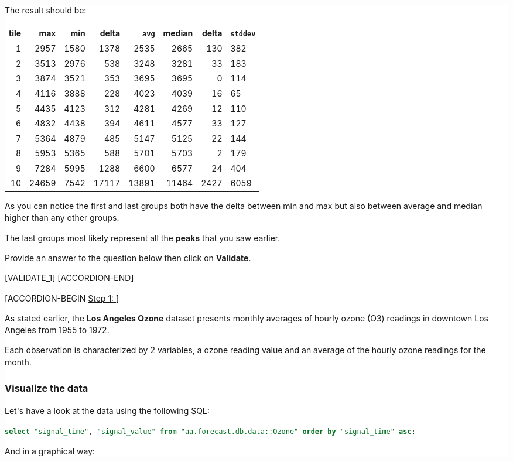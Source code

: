 The result should be:

| tile | max     | min     | delta  | `avg`   | median  | delta | `stddev`
|-----:|--------:|--------:|-------:|--------:|--------:|------:|--------
| 1    | 2957    | 1580    | 1378   | 2535    | 2665    | 130   | 382
| 2    | 3513    | 2976    | 538    | 3248    | 3281    | 33    | 183
| 3    | 3874    | 3521    | 353    | 3695    | 3695    | 0     | 114
| 4    | 4116    | 3888    | 228    | 4023    | 4039    | 16    | 65
| 5    | 4435    | 4123    | 312    | 4281    | 4269    | 12    | 110
| 6    | 4832    | 4438    | 394    | 4611    | 4577    | 33    | 127
| 7    | 5364    | 4879    | 485    | 5147    | 5125    | 22    | 144
| 8    | 5953    | 5365    | 588    | 5701    | 5703    | 2     | 179
| 9    | 7284    | 5995    | 1288   | 6600    | 6577    | 24    | 404
| 10   | 24659   | 7542    | 17117  | 13891   | 11464   | 2427  | 6059

As you can notice the first and last groups both have the delta between min and max but also between average and median higher than any other groups.

The last groups most likely represent all the **peaks** that you saw earlier.

Provide an answer to the question below then click on **Validate**.

[VALIDATE_1]
[ACCORDION-END]

[ACCORDION-BEGIN [Step 1: ](Ozone)]

As stated earlier, the **Los Angeles Ozone** dataset presents monthly averages of hourly ozone (O3) readings in downtown Los Angeles from 1955 to 1972.

Each observation is characterized by 2 variables, a ozone reading value and an average of the hourly ozone readings for the month.

### **Visualize the data**

Let's have a look at the data using the following SQL:

```SQL
select "signal_time", "signal_value" from "aa.forecast.db.data::Ozone" order by "signal_time" asc;
```

And in a graphical way:
